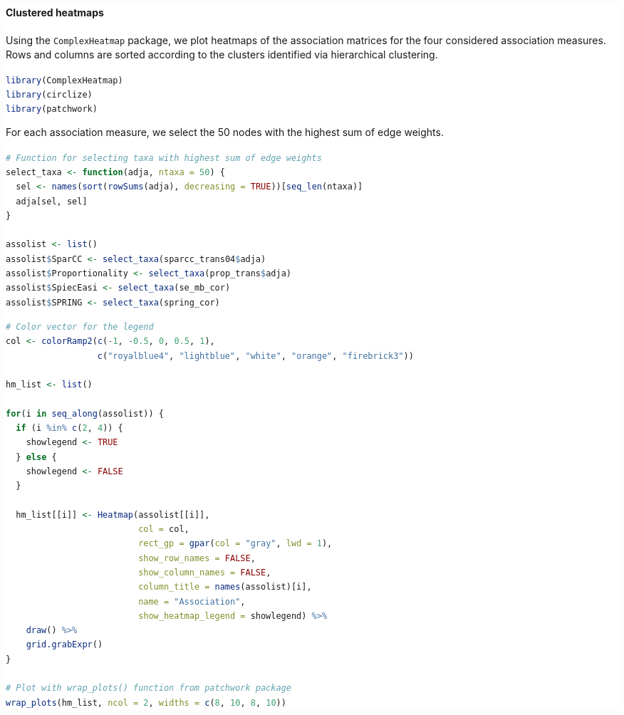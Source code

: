 #### Clustered heatmaps

Using the `ComplexHeatmap` package, we plot heatmaps of the association matrices for the four considered association measures. Rows and columns are sorted according to the clusters identified via hierarchical clustering.


```r
library(ComplexHeatmap)
library(circlize)
library(patchwork)
```

For each association measure, we select the 50 nodes with the highest sum of edge weights.


```r
# Function for selecting taxa with highest sum of edge weights
select_taxa <- function(adja, ntaxa = 50) {
  sel <- names(sort(rowSums(adja), decreasing = TRUE))[seq_len(ntaxa)]
  adja[sel, sel]
}

assolist <- list()
assolist$SparCC <- select_taxa(sparcc_trans04$adja)
assolist$Proportionality <- select_taxa(prop_trans$adja)
assolist$SpiecEasi <- select_taxa(se_mb_cor)
assolist$SPRING <- select_taxa(spring_cor)
```



```r
# Color vector for the legend
col <- colorRamp2(c(-1, -0.5, 0, 0.5, 1), 
                  c("royalblue4", "lightblue", "white", "orange", "firebrick3"))

hm_list <- list()

for(i in seq_along(assolist)) {
  if (i %in% c(2, 4)) {
    showlegend <- TRUE
  } else {
    showlegend <- FALSE
  }
  
  hm_list[[i]] <- Heatmap(assolist[[i]], 
                          col = col, 
                          rect_gp = gpar(col = "gray", lwd = 1),
                          show_row_names = FALSE, 
                          show_column_names = FALSE,
                          column_title = names(assolist)[i], 
                          name = "Association",
                          show_heatmap_legend = showlegend) %>% 
    draw() %>% 
    grid.grabExpr()
}

# Plot with wrap_plots() function from patchwork package
wrap_plots(hm_list, ncol = 2, widths = c(8, 10, 8, 10))
```
